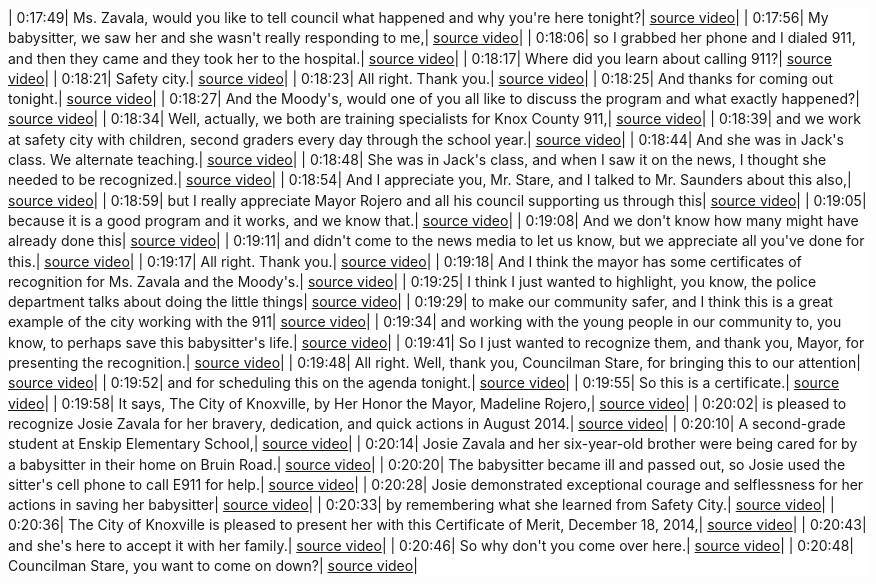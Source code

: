 | 0:17:49| Ms. Zavala, would you like to tell council what happened and why you're here tonight?| [source video](https://archive.org/details/citycouncilr265141218?start=1069)|
| 0:17:56| My babysitter, we saw her and she wasn't really responding to me,| [source video](https://archive.org/details/citycouncilr265141218?start=1076)|
| 0:18:06| so I grabbed her phone and I dialed 911, and then they came and they took her to the hospital.| [source video](https://archive.org/details/citycouncilr265141218?start=1086)|
| 0:18:17| Where did you learn about calling 911?| [source video](https://archive.org/details/citycouncilr265141218?start=1097)|
| 0:18:21| Safety city.| [source video](https://archive.org/details/citycouncilr265141218?start=1101)|
| 0:18:23| All right. Thank you.| [source video](https://archive.org/details/citycouncilr265141218?start=1103)|
| 0:18:25| And thanks for coming out tonight.| [source video](https://archive.org/details/citycouncilr265141218?start=1105)|
| 0:18:27| And the Moody's, would one of you all like to discuss the program and what exactly happened?| [source video](https://archive.org/details/citycouncilr265141218?start=1107)|
| 0:18:34| Well, actually, we both are training specialists for Knox County 911,| [source video](https://archive.org/details/citycouncilr265141218?start=1114)|
| 0:18:39| and we work at safety city with children, second graders every day through the school year.| [source video](https://archive.org/details/citycouncilr265141218?start=1119)|
| 0:18:44| And she was in Jack's class. We alternate teaching.| [source video](https://archive.org/details/citycouncilr265141218?start=1124)|
| 0:18:48| She was in Jack's class, and when I saw it on the news, I thought she needed to be recognized.| [source video](https://archive.org/details/citycouncilr265141218?start=1128)|
| 0:18:54| And I appreciate you, Mr. Stare, and I talked to Mr. Saunders about this also,| [source video](https://archive.org/details/citycouncilr265141218?start=1134)|
| 0:18:59| but I really appreciate Mayor Rojero and all his council supporting us through this| [source video](https://archive.org/details/citycouncilr265141218?start=1139)|
| 0:19:05| because it is a good program and it works, and we know that.| [source video](https://archive.org/details/citycouncilr265141218?start=1145)|
| 0:19:08| And we don't know how many might have already done this| [source video](https://archive.org/details/citycouncilr265141218?start=1148)|
| 0:19:11| and didn't come to the news media to let us know, but we appreciate all you've done for this.| [source video](https://archive.org/details/citycouncilr265141218?start=1151)|
| 0:19:17| All right. Thank you.| [source video](https://archive.org/details/citycouncilr265141218?start=1157)|
| 0:19:18| And I think the mayor has some certificates of recognition for Ms. Zavala and the Moody's.| [source video](https://archive.org/details/citycouncilr265141218?start=1158)|
| 0:19:25| I think I just wanted to highlight, you know, the police department talks about doing the little things| [source video](https://archive.org/details/citycouncilr265141218?start=1165)|
| 0:19:29| to make our community safer, and I think this is a great example of the city working with the 911| [source video](https://archive.org/details/citycouncilr265141218?start=1169)|
| 0:19:34| and working with the young people in our community to, you know, to perhaps save this babysitter's life.| [source video](https://archive.org/details/citycouncilr265141218?start=1174)|
| 0:19:41| So I just wanted to recognize them, and thank you, Mayor, for presenting the recognition.| [source video](https://archive.org/details/citycouncilr265141218?start=1181)|
| 0:19:48| All right. Well, thank you, Councilman Stare, for bringing this to our attention| [source video](https://archive.org/details/citycouncilr265141218?start=1188)|
| 0:19:52| and for scheduling this on the agenda tonight.| [source video](https://archive.org/details/citycouncilr265141218?start=1192)|
| 0:19:55| So this is a certificate.| [source video](https://archive.org/details/citycouncilr265141218?start=1195)|
| 0:19:58| It says, The City of Knoxville, by Her Honor the Mayor, Madeline Rojero,| [source video](https://archive.org/details/citycouncilr265141218?start=1198)|
| 0:20:02| is pleased to recognize Josie Zavala for her bravery, dedication, and quick actions in August 2014.| [source video](https://archive.org/details/citycouncilr265141218?start=1202)|
| 0:20:10| A second-grade student at Enskip Elementary School,| [source video](https://archive.org/details/citycouncilr265141218?start=1210)|
| 0:20:14| Josie Zavala and her six-year-old brother were being cared for by a babysitter in their home on Bruin Road.| [source video](https://archive.org/details/citycouncilr265141218?start=1214)|
| 0:20:20| The babysitter became ill and passed out, so Josie used the sitter's cell phone to call E911 for help.| [source video](https://archive.org/details/citycouncilr265141218?start=1220)|
| 0:20:28| Josie demonstrated exceptional courage and selflessness for her actions in saving her babysitter| [source video](https://archive.org/details/citycouncilr265141218?start=1228)|
| 0:20:33| by remembering what she learned from Safety City.| [source video](https://archive.org/details/citycouncilr265141218?start=1233)|
| 0:20:36| The City of Knoxville is pleased to present her with this Certificate of Merit, December 18, 2014,| [source video](https://archive.org/details/citycouncilr265141218?start=1236)|
| 0:20:43| and she's here to accept it with her family.| [source video](https://archive.org/details/citycouncilr265141218?start=1243)|
| 0:20:46| So why don't you come over here.| [source video](https://archive.org/details/citycouncilr265141218?start=1246)|
| 0:20:48| Councilman Stare, you want to come on down?| [source video](https://archive.org/details/citycouncilr265141218?start=1248)|